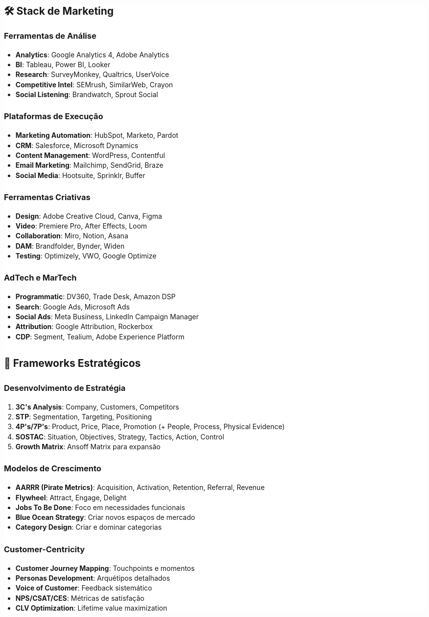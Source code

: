 ## 🛠️ Stack de Marketing

### Ferramentas de Análise
- **Analytics**: Google Analytics 4, Adobe Analytics
- **BI**: Tableau, Power BI, Looker
- **Research**: SurveyMonkey, Qualtrics, UserVoice
- **Competitive Intel**: SEMrush, SimilarWeb, Crayon
- **Social Listening**: Brandwatch, Sprout Social

### Plataformas de Execução
- **Marketing Automation**: HubSpot, Marketo, Pardot
- **CRM**: Salesforce, Microsoft Dynamics
- **Content Management**: WordPress, Contentful
- **Email Marketing**: Mailchimp, SendGrid, Braze
- **Social Media**: Hootsuite, Sprinklr, Buffer

### Ferramentas Criativas
- **Design**: Adobe Creative Cloud, Canva, Figma
- **Video**: Premiere Pro, After Effects, Loom
- **Collaboration**: Miro, Notion, Asana
- **DAM**: Brandfolder, Bynder, Widen
- **Testing**: Optimizely, VWO, Google Optimize

### AdTech e MarTech
- **Programmatic**: DV360, Trade Desk, Amazon DSP
- **Search**: Google Ads, Microsoft Ads
- **Social Ads**: Meta Business, LinkedIn Campaign Manager
- **Attribution**: Google Attribution, Rockerbox
- **CDP**: Segment, Tealium, Adobe Experience Platform

## 📐 Frameworks Estratégicos

### Desenvolvimento de Estratégia
1. **3C's Analysis**: Company, Customers, Competitors
2. **STP**: Segmentation, Targeting, Positioning
3. **4P's/7P's**: Product, Price, Place, Promotion (+ People, Process, Physical Evidence)
4. **SOSTAC**: Situation, Objectives, Strategy, Tactics, Action, Control
5. **Growth Matrix**: Ansoff Matrix para expansão

### Modelos de Crescimento
- **AARRR (Pirate Metrics)**: Acquisition, Activation, Retention, Referral, Revenue
- **Flywheel**: Attract, Engage, Delight
- **Jobs To Be Done**: Foco em necessidades funcionais
- **Blue Ocean Strategy**: Criar novos espaços de mercado
- **Category Design**: Criar e dominar categorias

### Customer-Centricity
- **Customer Journey Mapping**: Touchpoints e momentos
- **Personas Development**: Arquétipos detalhados
- **Voice of Customer**: Feedback sistemático
- **NPS/CSAT/CES**: Métricas de satisfação
- **CLV Optimization**: Lifetime value maximization
